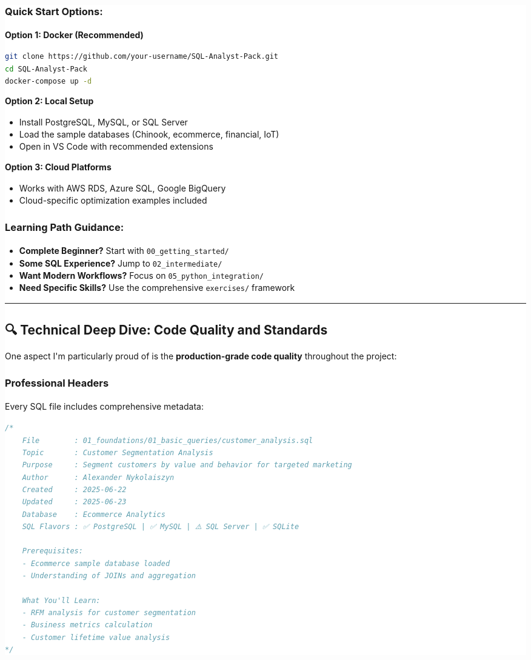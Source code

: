 ### **Quick Start Options:**

**Option 1: Docker (Recommended)**
```bash
git clone https://github.com/your-username/SQL-Analyst-Pack.git
cd SQL-Analyst-Pack
docker-compose up -d
```

**Option 2: Local Setup**
- Install PostgreSQL, MySQL, or SQL Server
- Load the sample databases (Chinook, ecommerce, financial, IoT)
- Open in VS Code with recommended extensions

**Option 3: Cloud Platforms**
- Works with AWS RDS, Azure SQL, Google BigQuery
- Cloud-specific optimization examples included

### **Learning Path Guidance:**
- **Complete Beginner?** Start with `00_getting_started/`
- **Some SQL Experience?** Jump to `02_intermediate/`
- **Want Modern Workflows?** Focus on `05_python_integration/`
- **Need Specific Skills?** Use the comprehensive `exercises/` framework

---

## 🔍 Technical Deep Dive: Code Quality and Standards

One aspect I'm particularly proud of is the **production-grade code quality** throughout the project:

### **Professional Headers**
Every SQL file includes comprehensive metadata:
```sql
/*
    File        : 01_foundations/01_basic_queries/customer_analysis.sql
    Topic       : Customer Segmentation Analysis
    Purpose     : Segment customers by value and behavior for targeted marketing
    Author      : Alexander Nykolaiszyn
    Created     : 2025-06-22
    Updated     : 2025-06-23
    Database    : Ecommerce Analytics
    SQL Flavors : ✅ PostgreSQL | ✅ MySQL | ⚠️ SQL Server | ✅ SQLite
    
    Prerequisites:
    - Ecommerce sample database loaded
    - Understanding of JOINs and aggregation
    
    What You'll Learn:
    - RFM analysis for customer segmentation
    - Business metrics calculation
    - Customer lifetime value analysis
*/
```
